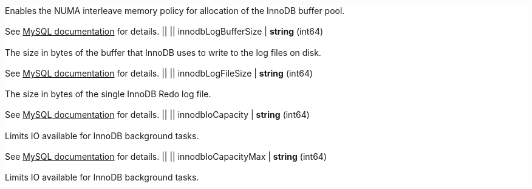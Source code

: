 Enables the NUMA interleave memory policy for allocation of the InnoDB buffer pool.

See [MySQL documentation](https://dev.mysql.com/doc/refman/5.7/en/innodb-parameters.html#sysvar_innodb_numa_interleave) for details. ||
|| innodbLogBufferSize | **string** (int64)

The size in bytes of the buffer that InnoDB uses to write to the log files on disk.

See [MySQL documentation](https://dev.mysql.com/doc/refman/5.7/en/innodb-parameters.html#sysvar_innodb_log_buffer_size) for details. ||
|| innodbLogFileSize | **string** (int64)

The size in bytes of the single InnoDB Redo log file.

See [MySQL documentation](https://dev.mysql.com/doc/refman/5.7/en/innodb-parameters.html#sysvar_innodb_log_file_size) for details. ||
|| innodbIoCapacity | **string** (int64)

Limits IO available for InnoDB background tasks.

See [MySQL documentation](https://dev.mysql.com/doc/refman/5.7/en/innodb-parameters.html#sysvar_innodb_io_capacity) for details. ||
|| innodbIoCapacityMax | **string** (int64)

Limits IO available for InnoDB background tasks.

